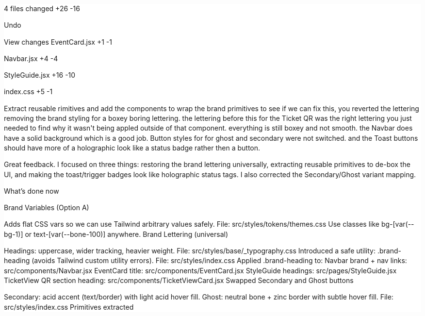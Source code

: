 4 files changed
+26
-16

Undo

View changes
EventCard.jsx
+1
-1

Navbar.jsx
+4
-4

StyleGuide.jsx
+16
-10

index.css
+5
-1

Extract reusable rimitives and add the components to wrap the brand primitives to see if we can fix this, you reverted the lettering removing the brand styling for a boxey boring lettering. the lettering before this for the Ticket QR was the right lettering you just needed to find why it wasn't being appled outside of that component. everything is still boxey and not smooth. the Navbar does have a solid background which is a good job. Button styles for for ghost and secondary were not switched. and the Toast buttons should have more of a holographic look like a status badge rather then a button.

Great feedback. I focused on three things: restoring the brand lettering universally, extracting reusable primitives to de-box the UI, and making the toast/trigger badges look like holographic status tags. I also corrected the Secondary/Ghost variant mapping.

What’s done now

Brand Variables (Option A)

Adds flat CSS vars so we can use Tailwind arbitrary values safely.
File: src/styles/tokens/themes.css
Use classes like bg-[var(--bg-1)] or text-[var(--bone-100)] anywhere.
Brand Lettering (universal)

Headings: uppercase, wider tracking, heavier weight.
File: src/styles/base/\_typography.css
Introduced a safe utility: .brand-heading (avoids Tailwind custom utility errors).
File: src/styles/index.css
Applied .brand-heading to:
Navbar brand + nav links: src/components/Navbar.jsx
EventCard title: src/components/EventCard.jsx
StyleGuide headings: src/pages/StyleGuide.jsx
TicketView QR section heading: src/components/TicketViewCard.jsx
Swapped Secondary and Ghost buttons

Secondary: acid accent (text/border) with light acid hover fill.
Ghost: neutral bone + zinc border with subtle hover fill.
File: src/styles/index.css
Primitives extracted
